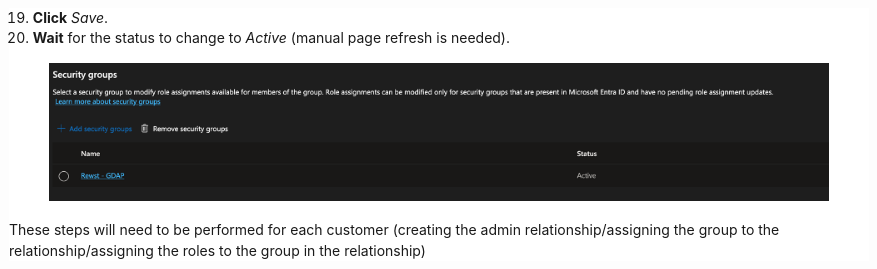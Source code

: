 19. **Click** _Save_.
20. **Wait** for the status to change to _Active_ (manual page refresh is needed).

<figure><img src="../../../../.gitbook/assets/image (20).png" alt=""><figcaption></figcaption></figure>

These steps will need to be performed for each customer (creating the admin relationship/assigning the group to the relationship/assigning the roles to the group in the relationship)
